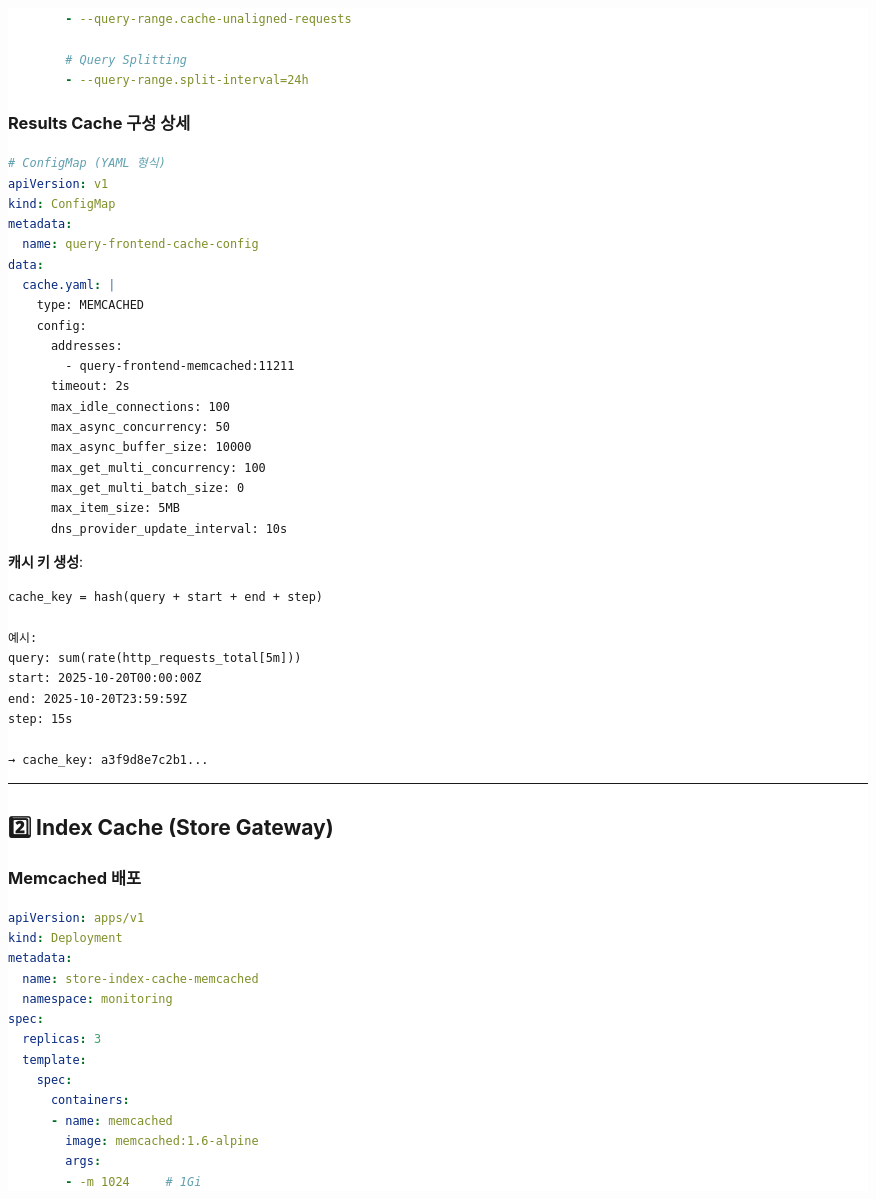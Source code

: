 ```yaml
        - --query-range.cache-unaligned-requests

        # Query Splitting
        - --query-range.split-interval=24h
```

### Results Cache 구성 상세

```yaml
# ConfigMap (YAML 형식)
apiVersion: v1
kind: ConfigMap
metadata:
  name: query-frontend-cache-config
data:
  cache.yaml: |
    type: MEMCACHED
    config:
      addresses:
        - query-frontend-memcached:11211
      timeout: 2s
      max_idle_connections: 100
      max_async_concurrency: 50
      max_async_buffer_size: 10000
      max_get_multi_concurrency: 100
      max_get_multi_batch_size: 0
      max_item_size: 5MB
      dns_provider_update_interval: 10s
```

**캐시 키 생성**:
```
cache_key = hash(query + start + end + step)

예시:
query: sum(rate(http_requests_total[5m]))
start: 2025-10-20T00:00:00Z
end: 2025-10-20T23:59:59Z
step: 15s

→ cache_key: a3f9d8e7c2b1...
```

---

## 2️⃣ Index Cache (Store Gateway)

### Memcached 배포

```yaml
apiVersion: apps/v1
kind: Deployment
metadata:
  name: store-index-cache-memcached
  namespace: monitoring
spec:
  replicas: 3
  template:
    spec:
      containers:
      - name: memcached
        image: memcached:1.6-alpine
        args:
        - -m 1024     # 1Gi
```